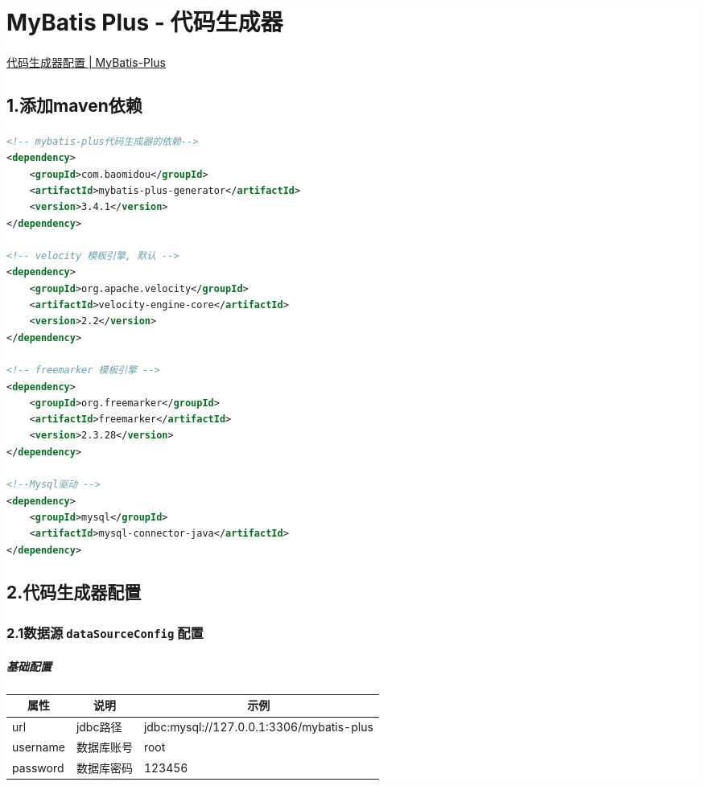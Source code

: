 # MyBatis Plus - 代码生成器

[代码生成器配置 | MyBatis-Plus](https://www.mybatis-plus.com/config/generator-config.html)

## 1.添加maven依赖

```xml
<!-- mybatis-plus代码生成器的依赖-->
<dependency>
    <groupId>com.baomidou</groupId>
    <artifactId>mybatis-plus-generator</artifactId>
    <version>3.4.1</version>
</dependency>

<!-- velocity 模板引擎, 默认 -->
<dependency>
    <groupId>org.apache.velocity</groupId>
    <artifactId>velocity-engine-core</artifactId>
    <version>2.2</version>
</dependency>

<!-- freemarker 模板引擎 -->
<dependency>
    <groupId>org.freemarker</groupId>
    <artifactId>freemarker</artifactId>
    <version>2.3.28</version>
</dependency>

<!--Mysql驱动 -->
<dependency>
    <groupId>mysql</groupId>
    <artifactId>mysql-connector-java</artifactId>
</dependency>

```



## 2.代码生成器配置

### 2.1数据源 `dataSourceConfig` 配置

##### 基础配置

| 属性     | 说明       | 示例                                     |
| -------- | ---------- | ---------------------------------------- |
| url      | jdbc路径   | jdbc:mysql://127.0.0.1:3306/mybatis-plus |
| username | 数据库账号 | root                                     |
| password | 数据库密码 | 123456                                   |
